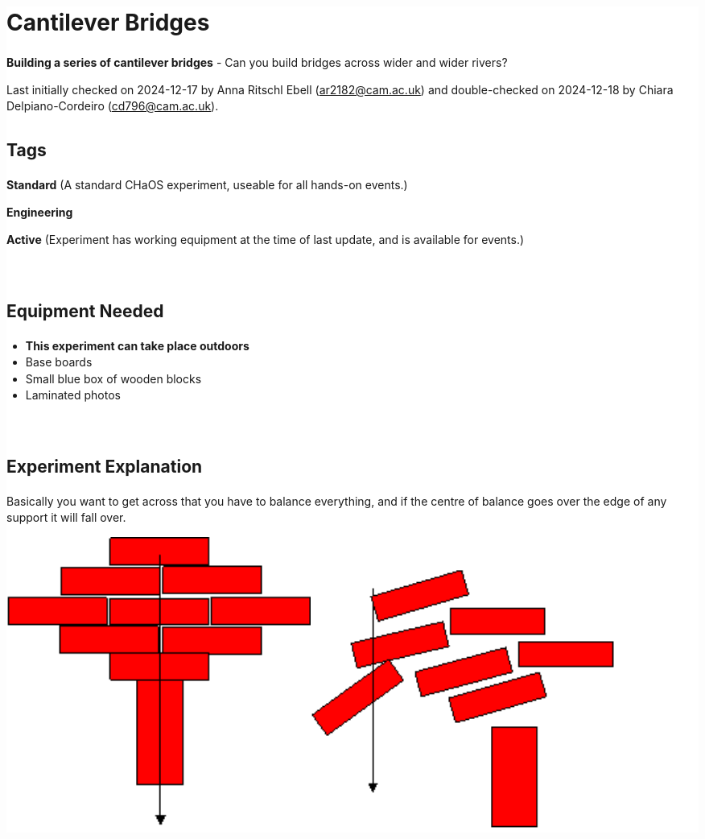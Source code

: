 # Cantilever Bridges

**Building a series of cantilever bridges** - Can you build bridges across wider and wider rivers?

Last initially checked on 2024-12-17 by Anna Ritschl Ebell (ar2182@cam.ac.uk) and double-checked on 2024-12-18 by Chiara Delpiano-Cordeiro (cd796@cam.ac.uk).

## Tags


**Standard** (A standard CHaOS experiment, useable for all hands-on events.)

**Engineering**

**Active** (Experiment has working equipment at the time of last update, and is available for events.)


<br/>

## Equipment Needed 
- **This experiment can take place outdoors**
- Base boards
- Small blue box of wooden blocks
- Laminated photos

<br/>

## Experiment Explanation 

Basically you want to get across that you have to balance everything, and if the centre of balance goes over the edge of any support it will fall over.

<img src="./Images/cant_1.gif" style="width:10cm"><img src="./Images/cant_2.gif" style="width:10cm">
